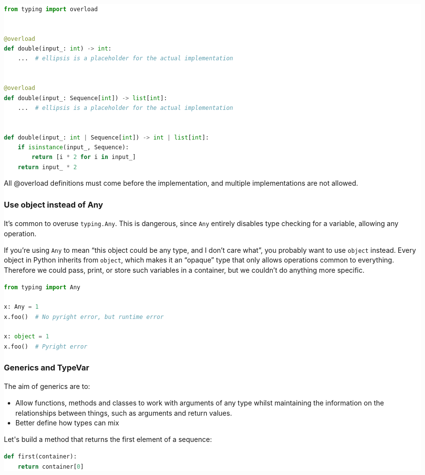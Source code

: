 ```python
from typing import overload


@overload
def double(input_: int) -> int:
    ...  # ellipsis is a placeholder for the actual implementation


@overload
def double(input_: Sequence[int]) -> list[int]:
    ...  # ellipsis is a placeholder for the actual implementation


def double(input_: int | Sequence[int]) -> int | list[int]:
    if isinstance(input_, Sequence):
        return [i * 2 for i in input_]
    return input_ * 2
```

All @overload definitions must come before the implementation, and multiple implementations are not allowed.

### Use object instead of Any

It’s common to overuse `typing.Any`. This is dangerous, since `Any` entirely disables type checking for a variable, allowing any operation.

If you’re using `Any` to mean “this object could be any type, and I don’t care what”, you probably want to use `object` instead. Every object in Python inherits from `object`, which makes it an “opaque” type that only allows operations common to everything. Therefore we could pass, print, or store such variables in a container, but we couldn’t do anything more specific.

```python
from typing import Any

x: Any = 1
x.foo()  # No pyright error, but runtime error

x: object = 1
x.foo()  # Pyright error
```

### Generics and TypeVar

The aim of generics are to:

- Allow functions, methods and classes to work with arguments of any type whilst maintaining the information on the relationships between things, such as arguments and return values.
- Better define how types can mix

Let's build a method that returns the first element of a sequence:

```python
def first(container):
    return container[0]
```

